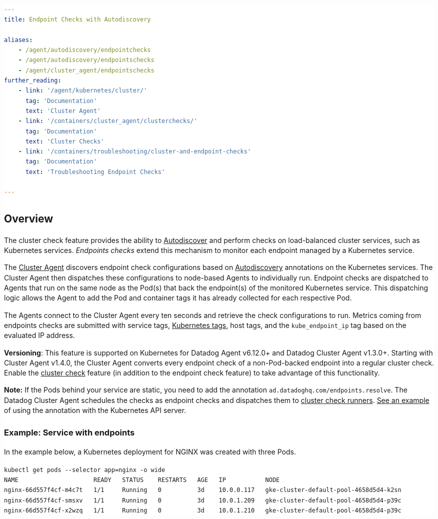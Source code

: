 ```yaml
---
title: Endpoint Checks with Autodiscovery

aliases:
    - /agent/autodiscovery/endpointchecks
    - /agent/autodiscovery/endpointschecks
    - /agent/cluster_agent/endpointschecks
further_reading:
    - link: '/agent/kubernetes/cluster/'
      tag: 'Documentation'
      text: 'Cluster Agent'
    - link: '/containers/cluster_agent/clusterchecks/'
      tag: 'Documentation'
      text: 'Cluster Checks'
    - link: '/containers/troubleshooting/cluster-and-endpoint-checks'
      tag: 'Documentation'
      text: 'Troubleshooting Endpoint Checks'

---
```


## Overview

The cluster check feature provides the ability to [Autodiscover][1] and perform checks on load-balanced cluster services, such as Kubernetes services. _Endpoints checks_ extend this mechanism to monitor each endpoint managed by a Kubernetes service.

The [Cluster Agent][2] discovers endpoint check configurations based on [Autodiscovery][1] annotations on the Kubernetes services. The Cluster Agent then dispatches these configurations to node-based Agents to individually run. Endpoint checks are dispatched to Agents that run on the same node as the Pod(s) that back the endpoint(s) of the monitored Kubernetes service. This dispatching logic allows the Agent to add the Pod and container tags it has already collected for each respective Pod.

The Agents connect to the Cluster Agent every ten seconds and retrieve the check configurations to run. Metrics coming from endpoints checks are submitted with service tags, [Kubernetes tags][3], host tags, and the `kube_endpoint_ip` tag based on the evaluated IP address.

**Versioning**:
This feature is supported on Kubernetes for Datadog Agent v6.12.0+ and Datadog Cluster Agent v1.3.0+. Starting with Cluster Agent v1.4.0, the Cluster Agent converts every endpoint check of a non-Pod-backed endpoint into a regular cluster check. Enable the [cluster check][4] feature (in addition to the endpoint check feature) to take advantage of this functionality.

**Note:** If the Pods behind your service are static, you need to add the annotation `ad.datadoghq.com/endpoints.resolve`. The Datadog Cluster Agent schedules the checks as endpoint checks and dispatches them to [cluster check runners][5]. [See an example][6] of using the annotation with the Kubernetes API server.

### Example: Service with endpoints
In the example below, a Kubernetes deployment for NGINX was created with three Pods.

```shell
kubectl get pods --selector app=nginx -o wide
NAME                     READY   STATUS    RESTARTS   AGE   IP           NODE
nginx-66d557f4cf-m4c7t   1/1     Running   0          3d    10.0.0.117   gke-cluster-default-pool-4658d5d4-k2sn
nginx-66d557f4cf-smsxv   1/1     Running   0          3d    10.0.1.209   gke-cluster-default-pool-4658d5d4-p39c
nginx-66d557f4cf-x2wzq   1/1     Running   0          3d    10.0.1.210   gke-cluster-default-pool-4658d5d4-p39c
```


[1]: /agent/cluster_agent/clusterchecks/
[2]: /agent/configuration/agent-commands/
[1]: /containers/kubernetes/integrations/?tab=kubernetesadv2
[9]: /integrations/http_check/
[11]: /agent/kubernetes/integrations/?tab=kubernetes#supported-template-variables
[12]: /integrations/nginx/
[13]: /getting_started/tagging/unified_service_tagging
[9]: /integrations/http_check/
[10]: /agent/kubernetes/integrations/?tab=kubernetes#template-source-kubernetes-pod-annotations
[11]: /agent/kubernetes/integrations/?tab=kubernetes#supported-template-variables
[12]: /integrations/nginx/
[13]: /getting_started/tagging/unified_service_tagging
[1]: /containers/kubernetes/integrations/?tab=kubernetesadv2
[2]: /agent/cluster_agent
[3]: /agent/kubernetes/tag/?tab=containerizedagent#out-of-the-box-tags
[4]: /agent/cluster_agent/clusterchecks/
[5]: /containers/guide/clustercheckrunners
[6]: /containers/kubernetes/control_plane/?tab=helm#api-server-2
[7]: /agent/guide/template_variables/
[8]: /agent/cluster_agent/endpointschecks/#example-http_check-on-kubernetes-endpoints
[9]: /integrations/http_check/
[10]: /agent/kubernetes/integrations/?tab=kubernetes#template-source-kubernetes-pod-annotations
[11]: /agent/kubernetes/integrations/?tab=kubernetes#supported-template-variables
[12]: /integrations/nginx/
[13]: /getting_started/tagging/unified_service_tagging